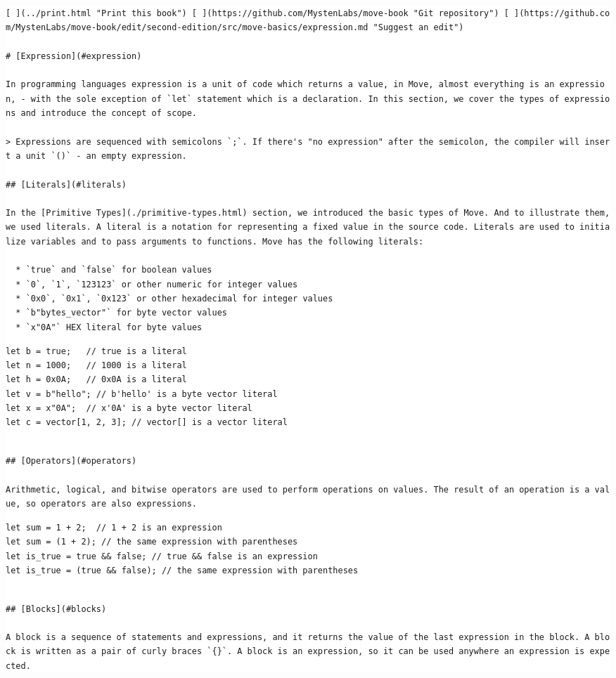 ```
[ ](../print.html "Print this book") [ ](https://github.com/MystenLabs/move-book "Git repository") [ ](https://github.com/MystenLabs/move-book/edit/second-edition/src/move-basics/expression.md "Suggest an edit")

# [Expression](#expression)

In programming languages expression is a unit of code which returns a value, in Move, almost everything is an expression, - with the sole exception of `let` statement which is a declaration. In this section, we cover the types of expressions and introduce the concept of scope.

> Expressions are sequenced with semicolons `;`. If there's "no expression" after the semicolon, the compiler will insert a unit `()` - an empty expression.

## [Literals](#literals)

In the [Primitive Types](./primitive-types.html) section, we introduced the basic types of Move. And to illustrate them, we used literals. A literal is a notation for representing a fixed value in the source code. Literals are used to initialize variables and to pass arguments to functions. Move has the following literals:

  * `true` and `false` for boolean values
  * `0`, `1`, `123123` or other numeric for integer values
  * `0x0`, `0x1`, `0x123` or other hexadecimal for integer values
  * `b"bytes_vector"` for byte vector values
  * `x"0A"` HEX literal for byte values

```

    
    
    let b = true;   // true is a literal
    let n = 1000;   // 1000 is a literal
    let h = 0x0A;   // 0x0A is a literal
    let v = b"hello"; // b'hello' is a byte vector literal
    let x = x"0A";  // x'0A' is a byte vector literal
    let c = vector[1, 2, 3]; // vector[] is a vector literal
    
```

## [Operators](#operators)

Arithmetic, logical, and bitwise operators are used to perform operations on values. The result of an operation is a value, so operators are also expressions.

```

    
    
    let sum = 1 + 2;  // 1 + 2 is an expression
    let sum = (1 + 2); // the same expression with parentheses
    let is_true = true && false; // true && false is an expression
    let is_true = (true && false); // the same expression with parentheses
    
```

## [Blocks](#blocks)

A block is a sequence of statements and expressions, and it returns the value of the last expression in the block. A block is written as a pair of curly braces `{}`. A block is an expression, so it can be used anywhere an expression is expected.

```
